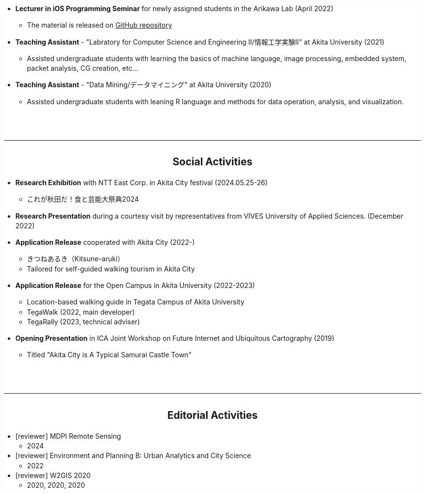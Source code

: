 * __Lecturer in iOS Programming Seminar__ for newly assigned students in the Arikawa Lab (April 2022)
    * The material is released on [GitHub repository](https://github.com/Io-33kyanite/WalkingLogger_app)

* __Teaching Assistant__ - "Labratory for Computer Science and Engineering II/情報工学実験II" at Akita University (2021)
    * Assisted undergraduate students with learning the basics of machine language, image processing, embedded system, packet analysis, CG creation, etc...

* __Teaching Assistant__ - "Data Mining/データマイニング" at Akita University (2020)
    * Assisted undergraduate students with leaning R language and methods for data operation, analysis, and visualization.

<br><br>

---

## <center>Social Activities</center>

* __Research Exhibition__ with NTT East Corp. in Akita City festival (2024.05.25-26)
    * これが秋田だ！食と芸能大祭典2024

* __Research Presentation__ during a courtesy visit by representatives from VIVES University of Applied Sciences. (December 2022)

* __Application Release__ cooperated with Akita City (2022-)
    * きつねあるき（Kitsune-aruki）
    * Tailored for self-guided walking tourism in Akita City

* __Application Release__ for the Open Campus in Akita University (2022-2023)
    * Location-based walking guide in Tegata Campus of Akita University
    * TegaWalk (2022, main developer)
    * TegaRally (2023, technical adviser)

* __Opening Presentation__ in ICA Joint Workshop on Future Internet and Ubiquitous Cartography (2019)
    * Titled "Akita City is A Typical Samurai Castle Town"

<br><br>

---

## <center>Editorial Activities</center>

* [reviewer] MDPI Remote Sensing
    * 2024
* [reviewer] Environment and Planning B: Urban Analytics and City Science
    * 2022
* [reviewer] W2GIS 2020
    * 2020, 2020, 2020

